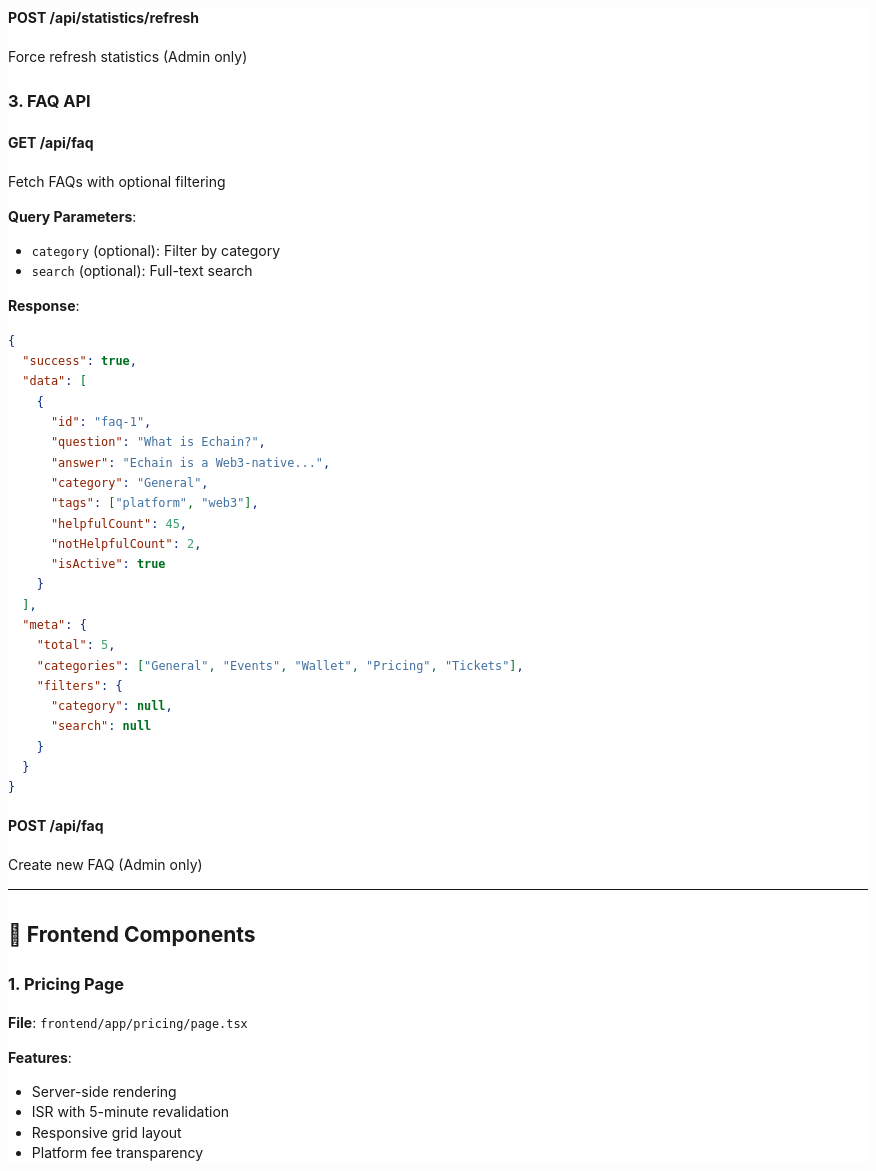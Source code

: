 #### POST /api/statistics/refresh
Force refresh statistics (Admin only)

### 3. FAQ API

#### GET /api/faq
Fetch FAQs with optional filtering

**Query Parameters**:
- `category` (optional): Filter by category
- `search` (optional): Full-text search

**Response**:
```json
{
  "success": true,
  "data": [
    {
      "id": "faq-1",
      "question": "What is Echain?",
      "answer": "Echain is a Web3-native...",
      "category": "General",
      "tags": ["platform", "web3"],
      "helpfulCount": 45,
      "notHelpfulCount": 2,
      "isActive": true
    }
  ],
  "meta": {
    "total": 5,
    "categories": ["General", "Events", "Wallet", "Pricing", "Tickets"],
    "filters": {
      "category": null,
      "search": null
    }
  }
}
```

#### POST /api/faq
Create new FAQ (Admin only)

---

## 🎨 Frontend Components

### 1. Pricing Page
**File**: `frontend/app/pricing/page.tsx`

**Features**:
- Server-side rendering
- ISR with 5-minute revalidation
- Responsive grid layout
- Platform fee transparency
